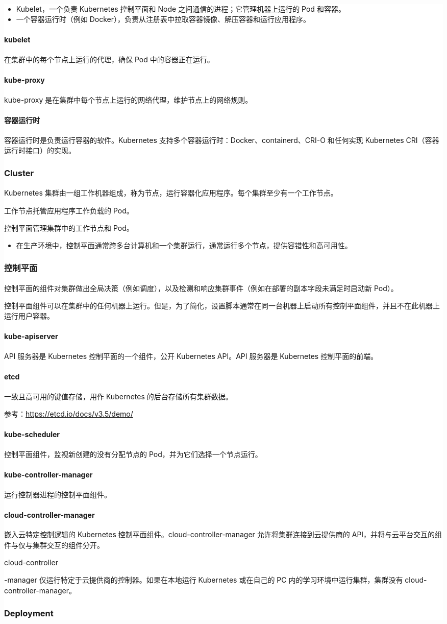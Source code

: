 - Kubelet，一个负责 Kubernetes 控制平面和 Node 之间通信的进程；它管理机器上运行的 Pod 和容器。
- 一个容器运行时（例如 Docker），负责从注册表中拉取容器镜像、解压容器和运行应用程序。

#### kubelet

在集群中的每个节点上运行的代理，确保 Pod 中的容器正在运行。

#### kube-proxy

kube-proxy 是在集群中每个节点上运行的网络代理，维护节点上的网络规则。

#### 容器运行时

容器运行时是负责运行容器的软件。Kubernetes 支持多个容器运行时：Docker、containerd、CRI-O 和任何实现 Kubernetes CRI（容器运行时接口）的实现。

### Cluster

Kubernetes 集群由一组工作机器组成，称为节点，运行容器化应用程序。每个集群至少有一个工作节点。

工作节点托管应用程序工作负载的 Pod。

控制平面管理集群中的工作节点和 Pod。

- 在生产环境中，控制平面通常跨多台计算机和一个集群运行，通常运行多个节点，提供容错性和高可用性。

### 控制平面

控制平面的组件对集群做出全局决策（例如调度），以及检测和响应集群事件（例如在部署的副本字段未满足时启动新 Pod）。

控制平面组件可以在集群中的任何机器上运行。但是，为了简化，设置脚本通常在同一台机器上启动所有控制平面组件，并且不在此机器上运行用户容器。

#### kube-apiserver

API 服务器是 Kubernetes 控制平面的一个组件，公开 Kubernetes API。API 服务器是 Kubernetes 控制平面的前端。

#### etcd

一致且高可用的键值存储，用作 Kubernetes 的后台存储所有集群数据。

参考：https://etcd.io/docs/v3.5/demo/

#### kube-scheduler

控制平面组件，监视新创建的没有分配节点的 Pod，并为它们选择一个节点运行。

#### kube-controller-manager

运行控制器进程的控制平面组件。

#### cloud-controller-manager

嵌入云特定控制逻辑的 Kubernetes 控制平面组件。cloud-controller-manager 允许将集群连接到云提供商的 API，并将与云平台交互的组件与仅与集群交互的组件分开。

cloud-controller

-manager 仅运行特定于云提供商的控制器。如果在本地运行 Kubernetes 或在自己的 PC 内的学习环境中运行集群，集群没有 cloud-controller-manager。

### Deployment
